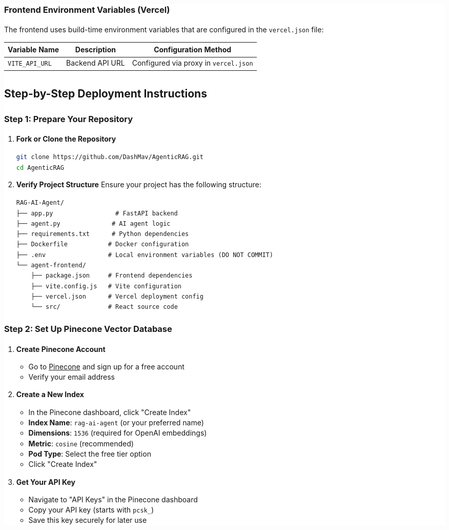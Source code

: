 ### Frontend Environment Variables (Vercel)

The frontend uses build-time environment variables that are configured in the `vercel.json` file:

| Variable Name | Description | Configuration Method |
|---------------|-------------|---------------------|
| `VITE_API_URL` | Backend API URL | Configured via proxy in `vercel.json` |

## Step-by-Step Deployment Instructions

### Step 1: Prepare Your Repository

1. **Fork or Clone the Repository**
   ```bash
   git clone https://github.com/DashMav/AgenticRAG.git
   cd AgenticRAG
   ```

2. **Verify Project Structure**
   Ensure your project has the following structure:
   ```
   RAG-AI-Agent/
   ├── app.py                 # FastAPI backend
   ├── agent.py              # AI agent logic
   ├── requirements.txt      # Python dependencies
   ├── Dockerfile           # Docker configuration
   ├── .env                 # Local environment variables (DO NOT COMMIT)
   └── agent-frontend/
       ├── package.json     # Frontend dependencies
       ├── vite.config.js   # Vite configuration
       ├── vercel.json      # Vercel deployment config
       └── src/             # React source code
   ```

### Step 2: Set Up Pinecone Vector Database

1. **Create Pinecone Account**
   - Go to [Pinecone](https://www.pinecone.io/) and sign up for a free account
   - Verify your email address

2. **Create a New Index**
   - In the Pinecone dashboard, click "Create Index"
   - **Index Name**: `rag-ai-agent` (or your preferred name)
   - **Dimensions**: `1536` (required for OpenAI embeddings)
   - **Metric**: `cosine` (recommended)
   - **Pod Type**: Select the free tier option
   - Click "Create Index"

3. **Get Your API Key**
   - Navigate to "API Keys" in the Pinecone dashboard
   - Copy your API key (starts with `pcsk_`)
   - Save this key securely for later use
